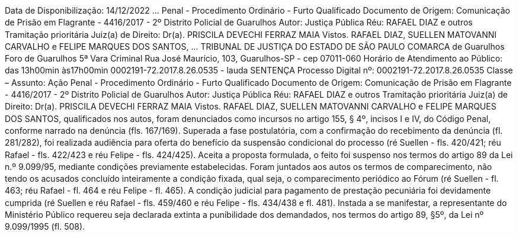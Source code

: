 Data de Disponibilização: 14/12/2022
... Penal - Procedimento Ordinário - Furto Qualificado
Documento de Origem:
Comunicação de Prisão em Flagrante - 4416/2017 - 2º Distrito Policial de Guarulhos
Autor:
Justiça Pública
Réu:
RAFAEL DIAZ e outros
Tramitação prioritária
Juiz(a) de Direito: Dr(a). PRISCILA DEVECHI FERRAZ MAIA
Vistos.
 RAFAEL DIAZ, SUELLEN MATOVANNI CARVALHO e FELIPE MARQUES DOS SANTOS, ...
TRIBUNAL DE JUSTIÇA DO ESTADO DE SÃO PAULO
COMARCA de Guarulhos
Foro de Guarulhos
5ª Vara Criminal
Rua José Maurício, 103, Guarulhos-SP - cep 07011-060
Horário de Atendimento ao Público: das 13h00min às17h00min
0002191-72.2017.8.26.0535 - lauda 
SENTENÇA
Processo Digital nº:
0002191-72.2017.8.26.0535
Classe – Assunto:
Ação Penal - Procedimento Ordinário - Furto Qualificado
Documento de Origem:
Comunicação de Prisão em Flagrante - 4416/2017 - 2º Distrito Policial de Guarulhos
Autor:
Justiça Pública
Réu:
RAFAEL DIAZ e outros
Tramitação prioritária
Juiz(a) de Direito: Dr(a). PRISCILA DEVECHI FERRAZ MAIA
Vistos.
 RAFAEL DIAZ, SUELLEN MATOVANNI CARVALHO e FELIPE MARQUES DOS SANTOS, qualificados nos autos, foram denunciados como incursos no artigo 155, § 4º, incisos I e IV, do 
Código Penal, conforme narrado na denúncia (fls. 167/169). 
 Superada a fase postulatória, com a confirmação do recebimento da denúncia (fl. 
281/282), foi realizada audiência para oferta do benefício da suspensão condicional
do processo (ré Suellen - fls. 420/421; réu Rafael - fls. 422/423 e réu Felipe - 
fls. 424/425).
 Aceita a proposta formulada, o feito foi suspenso nos termos do artigo 89 da Lei 
n.º 9.099/95, mediante condições previamente estabelecidas.
Foram juntados aos autos os termos de comparecimento, não tendo os acusados 
concluído inteiramente a condição fixada, qual seja, o comparecimento periódico ao 
Fórum (ré Suellen - fl. 463; réu Rafael - fl. 464 e réu Felipe - fl. 465). A 
condição judicial para pagamento de prestação pecuniária foi devidamente cumprida 
(ré Suellen e réu Rafael - fls. 459/460 e réu Felipe - fls. 434/438 e fl. 481).
 Instada a se manifestar, a representante do Ministério Público requereu seja 
declarada extinta a punibilidade dos demandados, nos termos do artigo 89, §5º, da 
Lei nº 9.099/1995 (fl. 508). 
 